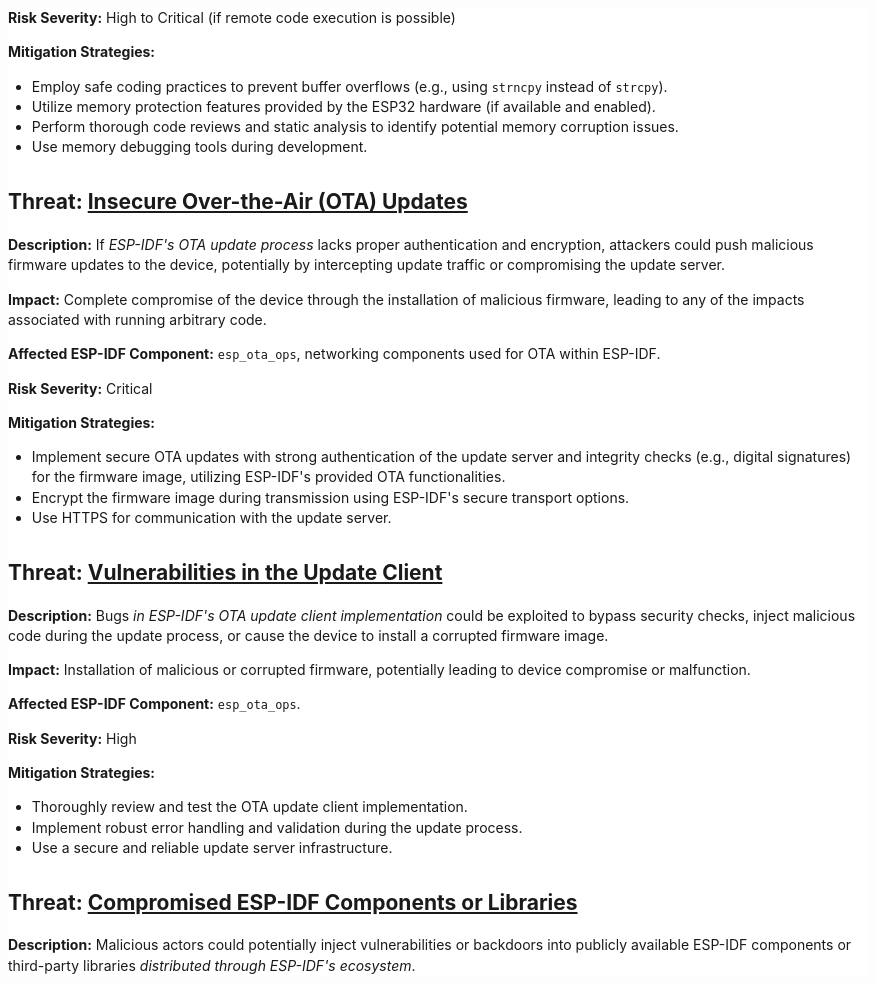 **Risk Severity:** High to Critical (if remote code execution is possible)

**Mitigation Strategies:**
*   Employ safe coding practices to prevent buffer overflows (e.g., using `strncpy` instead of `strcpy`).
*   Utilize memory protection features provided by the ESP32 hardware (if available and enabled).
*   Perform thorough code reviews and static analysis to identify potential memory corruption issues.
*   Use memory debugging tools during development.

## Threat: [Insecure Over-the-Air (OTA) Updates](./threats/insecure_over-the-air_(ota)_updates.md)

**Description:** If *ESP-IDF's OTA update process* lacks proper authentication and encryption, attackers could push malicious firmware updates to the device, potentially by intercepting update traffic or compromising the update server.

**Impact:** Complete compromise of the device through the installation of malicious firmware, leading to any of the impacts associated with running arbitrary code.

**Affected ESP-IDF Component:** `esp_ota_ops`, networking components used for OTA within ESP-IDF.

**Risk Severity:** Critical

**Mitigation Strategies:**
*   Implement secure OTA updates with strong authentication of the update server and integrity checks (e.g., digital signatures) for the firmware image, utilizing ESP-IDF's provided OTA functionalities.
*   Encrypt the firmware image during transmission using ESP-IDF's secure transport options.
*   Use HTTPS for communication with the update server.

## Threat: [Vulnerabilities in the Update Client](./threats/vulnerabilities_in_the_update_client.md)

**Description:** Bugs *in ESP-IDF's OTA update client implementation* could be exploited to bypass security checks, inject malicious code during the update process, or cause the device to install a corrupted firmware image.

**Impact:** Installation of malicious or corrupted firmware, potentially leading to device compromise or malfunction.

**Affected ESP-IDF Component:** `esp_ota_ops`.

**Risk Severity:** High

**Mitigation Strategies:**
*   Thoroughly review and test the OTA update client implementation.
*   Implement robust error handling and validation during the update process.
*   Use a secure and reliable update server infrastructure.

## Threat: [Compromised ESP-IDF Components or Libraries](./threats/compromised_esp-idf_components_or_libraries.md)

**Description:** Malicious actors could potentially inject vulnerabilities or backdoors into publicly available ESP-IDF components or third-party libraries *distributed through ESP-IDF's ecosystem*.
